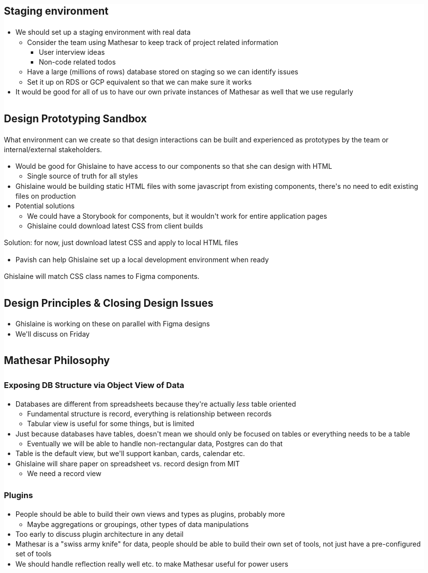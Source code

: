 ## Staging environment
- We should set up a staging environment with real data
    - Consider the team using Mathesar to keep track of project related information
        - User interview ideas
        - Non-code related todos
    - Have a large (millions of rows) database stored on staging so we can identify issues
    - Set it up on RDS or GCP equivalent so that we can make sure it works
- It would be good for all of us to have our own private instances of Mathesar as well that we use regularly

## Design Prototyping Sandbox
What environment can we create so that design interactions can be built and experienced as prototypes by the team or internal/external stakeholders.
- Would be good for Ghislaine to have access to our components so that she can design with HTML
    - Single source of truth for all styles
- Ghislaine would be building static HTML files with some javascript from existing components, there's no need to edit existing files on production
- Potential solutions
    - We could have a Storybook for components, but it wouldn't work for entire application pages
    - Ghislaine could download latest CSS from client builds

Solution: for now, just download latest CSS and apply to local HTML files
- Pavish can help Ghislaine set up a local development environment when ready

Ghislaine will match CSS class names to Figma components.

## Design Principles & Closing Design Issues
- Ghislaine is working on these on parallel with Figma designs
- We'll discuss on Friday

## Mathesar Philosophy

### Exposing DB Structure via Object View of Data
- Databases are different from spreadsheets because they're actually _less_ table oriented
    - Fundamental structure is record, everything is relationship between records
    - Tabular view is useful for some things, but is limited
- Just because databases have tables, doesn't mean we should only be focused on tables or everything needs to be a table
    - Eventually we will be able to handle non-rectangular data, Postgres can do that
- Table is the default view, but we'll support kanban, cards, calendar etc.
- Ghislaine will share paper on spreadsheet vs. record design from MIT
    - We need a record view

### Plugins
- People should be able to build their own views and types as plugins, probably more
    - Maybe aggregations or groupings, other types of data manipulations
- Too early to discuss plugin architecture in any detail
- Mathesar is a "swiss army knife" for data, people should be able to build their own set of tools, not just have a pre-configured set of tools
- We should handle reflection really well etc. to make Mathesar useful for power users 
